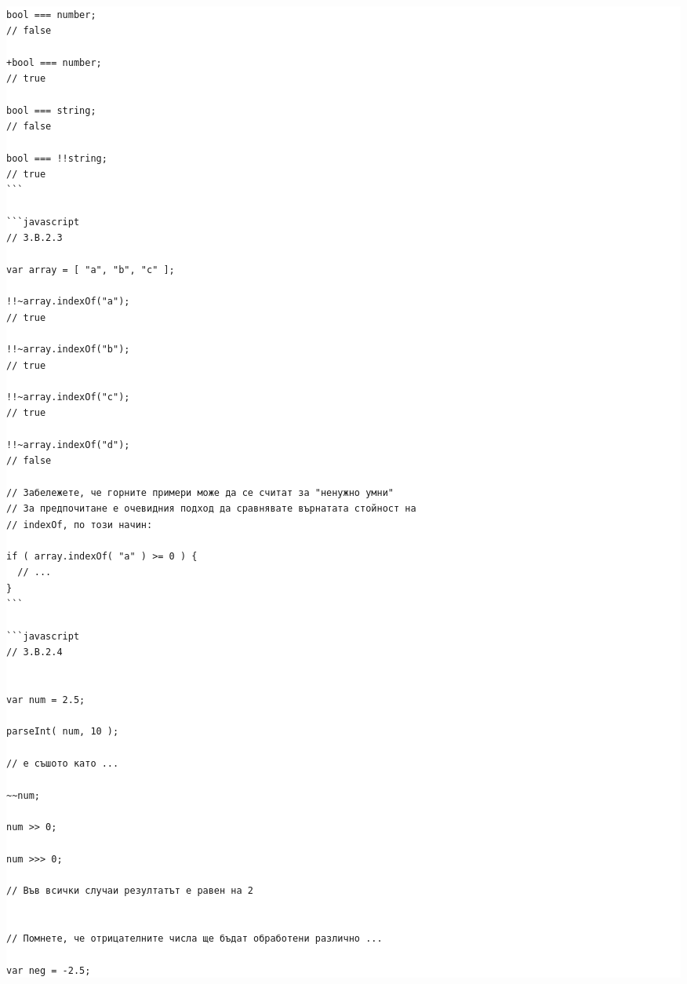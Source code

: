     bool === number;
    // false

    +bool === number;
    // true

    bool === string;
    // false

    bool === !!string;
    // true
    ```

    ```javascript
    // 3.B.2.3

    var array = [ "a", "b", "c" ];

    !!~array.indexOf("a");
    // true

    !!~array.indexOf("b");
    // true

    !!~array.indexOf("c");
    // true

    !!~array.indexOf("d");
    // false

    // Забележете, че горните примери може да се считат за "ненужно умни"
    // За предпочитане е очевидния подход да сравнявате върнатата стойност на
    // indexOf, по този начин:

    if ( array.indexOf( "a" ) >= 0 ) {
      // ...
    }
    ```

    ```javascript
    // 3.B.2.4


    var num = 2.5;

    parseInt( num, 10 );

    // е съшото като ...

    ~~num;

    num >> 0;

    num >>> 0;

    // Във всички случаи резултатът е равен на 2


    // Помнете, че отрицателните числа ще бъдат обработени различно ...

    var neg = -2.5;
